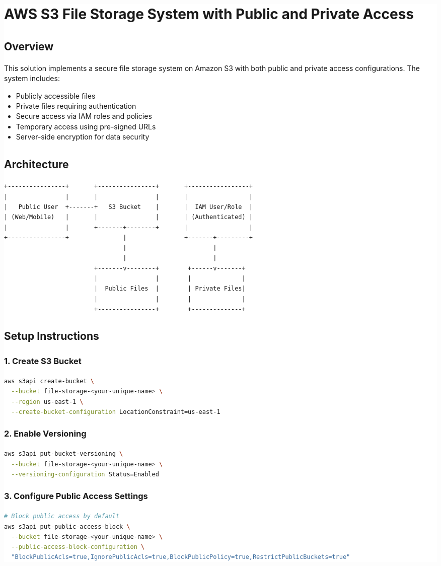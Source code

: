 # AWS S3 File Storage System with Public and Private Access

## Overview
This solution implements a secure file storage system on Amazon S3 with both public and private access configurations. The system includes:
- Publicly accessible files
- Private files requiring authentication
- Secure access via IAM roles and policies
- Temporary access using pre-signed URLs
- Server-side encryption for data security

## Architecture
```
+----------------+       +----------------+       +-----------------+
|                |       |                |       |                 |
|   Public User  +-------+   S3 Bucket    |       |  IAM User/Role  |
| (Web/Mobile)   |       |                |       | (Authenticated) |
|                |       +-------+--------+       |                 |
+----------------+               |                +-------+---------+
                                 |                        |
                                 |                        |
                         +-------v--------+        +------v-------+
                         |                |        |              |
                         |  Public Files  |        | Private Files|
                         |                |        |              |
                         +----------------+        +--------------+
```

## Setup Instructions

### 1. Create S3 Bucket
```bash
aws s3api create-bucket \
  --bucket file-storage-<your-unique-name> \
  --region us-east-1 \
  --create-bucket-configuration LocationConstraint=us-east-1
```

### 2. Enable Versioning
```bash
aws s3api put-bucket-versioning \
  --bucket file-storage-<your-unique-name> \
  --versioning-configuration Status=Enabled
```

### 3. Configure Public Access Settings
```bash
# Block public access by default
aws s3api put-public-access-block \
  --bucket file-storage-<your-unique-name> \
  --public-access-block-configuration \
  "BlockPublicAcls=true,IgnorePublicAcls=true,BlockPublicPolicy=true,RestrictPublicBuckets=true"
```
